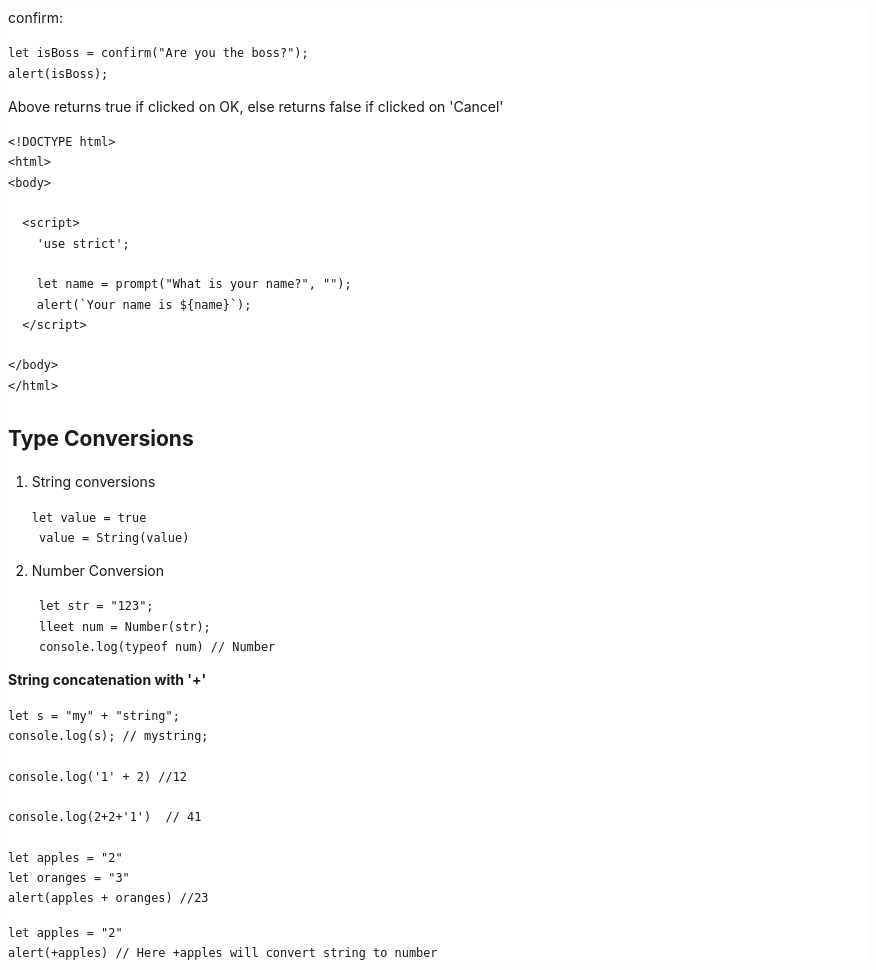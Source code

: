 confirm:
```
let isBoss = confirm("Are you the boss?");
alert(isBoss);
```

Above returns true if clicked on OK, else returns false if clicked on 'Cancel'

```
<!DOCTYPE html>
<html>
<body>

  <script>
    'use strict';

    let name = prompt("What is your name?", "");
    alert(`Your name is ${name}`);
  </script>

</body>
</html>
```

## Type Conversions

1. String conversions
   ```
   let value = true
    value = String(value)
   ```

2. Number Conversion
   ```
    let str = "123";
    lleet num = Number(str);
    console.log(typeof num) // Number
   ```

**String concatenation with '+'**
```
let s = "my" + "string";
console.log(s); // mystring;

console.log('1' + 2) //12

console.log(2+2+'1')  // 41

let apples = "2"
let oranges = "3"
alert(apples + oranges) //23
```

```
let apples = "2"
alert(+apples) // Here +apples will convert string to number
```
